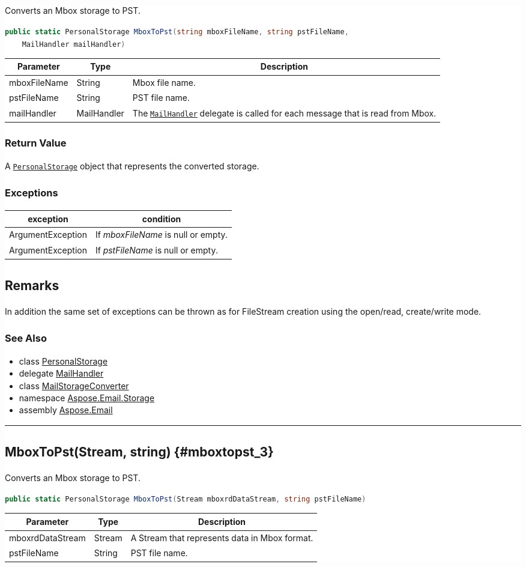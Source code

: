Converts an Mbox storage to PST.

```csharp
public static PersonalStorage MboxToPst(string mboxFileName, string pstFileName, 
    MailHandler mailHandler)
```

| Parameter | Type | Description |
| --- | --- | --- |
| mboxFileName | String | Mbox file name. |
| pstFileName | String | PST file name. |
| mailHandler | MailHandler | The [`MailHandler`](../../mailstorageconverter.mailhandler/) delegate is called for each message that is read from Mbox. |

### Return Value

A [`PersonalStorage`](../../../aspose.email.storage.pst/personalstorage/) object that represents the converted storage.

### Exceptions

| exception | condition |
| --- | --- |
| ArgumentException | If *mboxFileName* is null or empty. |
| ArgumentException | If *pstFileName* is null or empty. |

## Remarks

In addition the same set of exceptions can be thrown as for FileStream creation using the open/read, create/write mode.

### See Also

* class [PersonalStorage](../../../aspose.email.storage.pst/personalstorage/)
* delegate [MailHandler](../../mailstorageconverter.mailhandler/)
* class [MailStorageConverter](../)
* namespace [Aspose.Email.Storage](../../mailstorageconverter/)
* assembly [Aspose.Email](../../../)

---

## MboxToPst(Stream, string) {#mboxtopst_3}

Converts an Mbox storage to PST.

```csharp
public static PersonalStorage MboxToPst(Stream mboxrdDataStream, string pstFileName)
```

| Parameter | Type | Description |
| --- | --- | --- |
| mboxrdDataStream | Stream | A Stream that represents data in Mbox format. |
| pstFileName | String | PST file name. |
